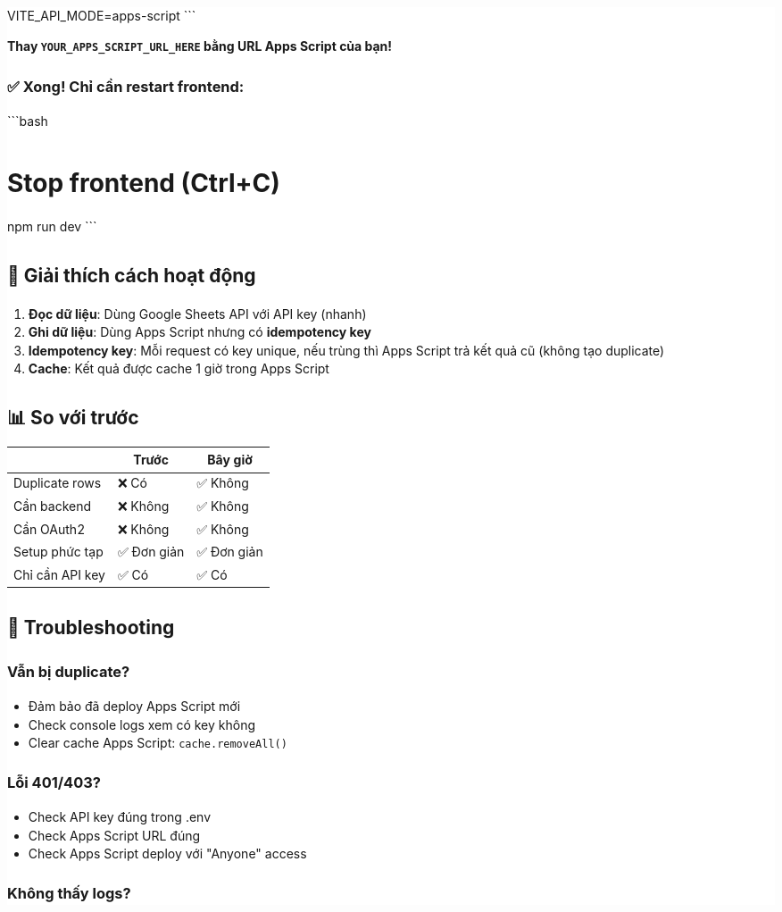 VITE_API_MODE=apps-script
\`\`\`

**Thay `YOUR_APPS_SCRIPT_URL_HERE` bằng URL Apps Script của bạn!**

### ✅ Xong! Chỉ cần restart frontend:

\`\`\`bash

# Stop frontend (Ctrl+C)

npm run dev
\`\`\`

## 🎯 Giải thích cách hoạt động

1. **Đọc dữ liệu**: Dùng Google Sheets API với API key (nhanh)
2. **Ghi dữ liệu**: Dùng Apps Script nhưng có **idempotency key**
3. **Idempotency key**: Mỗi request có key unique, nếu trùng thì Apps Script trả kết quả cũ (không tạo duplicate)
4. **Cache**: Kết quả được cache 1 giờ trong Apps Script

## 📊 So với trước

|                 | Trước       | Bây giờ     |
| --------------- | ----------- | ----------- |
| Duplicate rows  | ❌ Có       | ✅ Không    |
| Cần backend     | ❌ Không    | ✅ Không    |
| Cần OAuth2      | ❌ Không    | ✅ Không    |
| Setup phức tạp  | ✅ Đơn giản | ✅ Đơn giản |
| Chỉ cần API key | ✅ Có       | ✅ Có       |

## 🔧 Troubleshooting

### Vẫn bị duplicate?

- Đảm bảo đã deploy Apps Script mới
- Check console logs xem có key không
- Clear cache Apps Script: `cache.removeAll()`

### Lỗi 401/403?

- Check API key đúng trong .env
- Check Apps Script URL đúng
- Check Apps Script deploy với "Anyone" access

### Không thấy logs?

